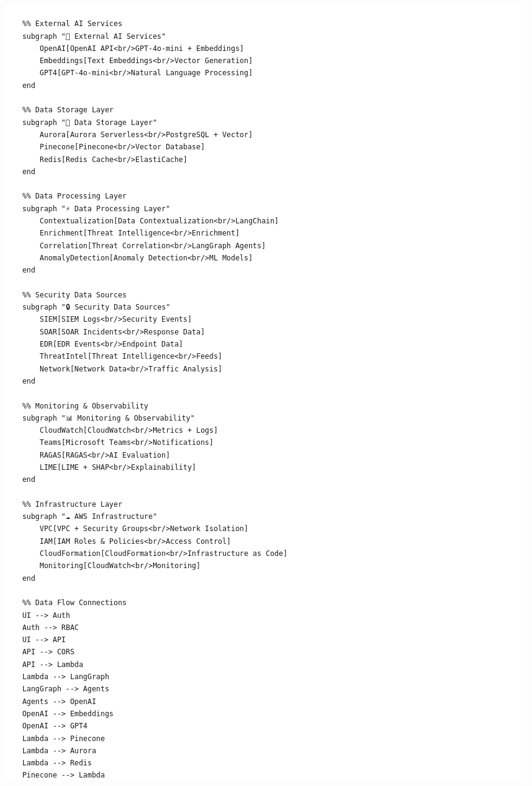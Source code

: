 ```mermaid

    %% External AI Services
    subgraph "🤖 External AI Services"
        OpenAI[OpenAI API<br/>GPT-4o-mini + Embeddings]
        Embeddings[Text Embeddings<br/>Vector Generation]
        GPT4[GPT-4o-mini<br/>Natural Language Processing]
    end

    %% Data Storage Layer
    subgraph "💾 Data Storage Layer"
        Aurora[Aurora Serverless<br/>PostgreSQL + Vector]
        Pinecone[Pinecone<br/>Vector Database]
        Redis[Redis Cache<br/>ElastiCache]
    end

    %% Data Processing Layer
    subgraph "⚡ Data Processing Layer"
        Contextualization[Data Contextualization<br/>LangChain]
        Enrichment[Threat Intelligence<br/>Enrichment]
        Correlation[Threat Correlation<br/>LangGraph Agents]
        AnomalyDetection[Anomaly Detection<br/>ML Models]
    end

    %% Security Data Sources
    subgraph "🔒 Security Data Sources"
        SIEM[SIEM Logs<br/>Security Events]
        SOAR[SOAR Incidents<br/>Response Data]
        EDR[EDR Events<br/>Endpoint Data]
        ThreatIntel[Threat Intelligence<br/>Feeds]
        Network[Network Data<br/>Traffic Analysis]
    end

    %% Monitoring & Observability
    subgraph "📊 Monitoring & Observability"
        CloudWatch[CloudWatch<br/>Metrics + Logs]
        Teams[Microsoft Teams<br/>Notifications]
        RAGAS[RAGAS<br/>AI Evaluation]
        LIME[LIME + SHAP<br/>Explainability]
    end

    %% Infrastructure Layer
    subgraph "☁️ AWS Infrastructure"
        VPC[VPC + Security Groups<br/>Network Isolation]
        IAM[IAM Roles & Policies<br/>Access Control]
        CloudFormation[CloudFormation<br/>Infrastructure as Code]
        Monitoring[CloudWatch<br/>Monitoring]
    end

    %% Data Flow Connections
    UI --> Auth
    Auth --> RBAC
    UI --> API
    API --> CORS
    API --> Lambda
    Lambda --> LangGraph
    LangGraph --> Agents
    Agents --> OpenAI
    OpenAI --> Embeddings
    OpenAI --> GPT4
    Lambda --> Pinecone
    Lambda --> Aurora
    Lambda --> Redis
    Pinecone --> Lambda
```